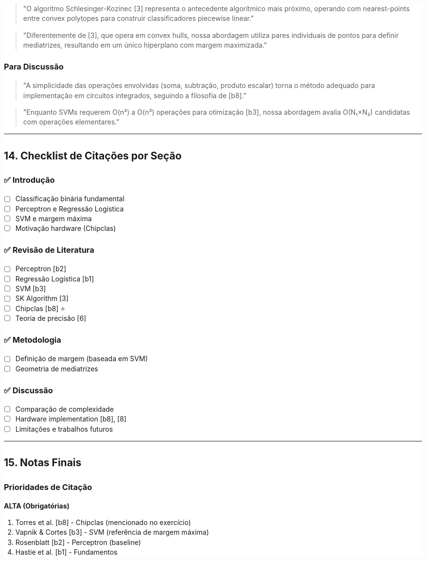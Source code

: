> "O algoritmo Schlesinger-Kozinec [3] representa o antecedente algorítmico mais próximo, operando com nearest-points entre convex polytopes para construir classificadores piecewise linear."

> "Diferentemente de [3], que opera em convex hulls, nossa abordagem utiliza pares individuais de pontos para definir mediatrizes, resultando em um único hiperplano com margem maximizada."

### Para Discussão

> "A simplicidade das operações envolvidas (soma, subtração, produto escalar) torna o método adequado para implementação em circuitos integrados, seguindo a filosofia de [b8]."

> "Enquanto SVMs requerem O(n²) a O(n³) operações para otimização [b3], nossa abordagem avalia O(N₁×N₂) candidatas com operações elementares."

---

## 14. Checklist de Citações por Seção

### ✅ Introdução
- [ ] Classificação binária fundamental
- [ ] Perceptron e Regressão Logística
- [ ] SVM e margem máxima
- [ ] Motivação hardware (Chipclas)

### ✅ Revisão de Literatura
- [ ] Perceptron [b2]
- [ ] Regressão Logística [b1]
- [ ] SVM [b3]
- [ ] SK Algorithm [3]
- [ ] Chipclas [b8] ⭐
- [ ] Teoria de precisão [6]

### ✅ Metodologia
- [ ] Definição de margem (baseada em SVM)
- [ ] Geometria de mediatrizes

### ✅ Discussão
- [ ] Comparação de complexidade
- [ ] Hardware implementation [b8], [8]
- [ ] Limitações e trabalhos futuros

---

## 15. Notas Finais

### Prioridades de Citação

**ALTA (Obrigatórias)**
1. Torres et al. [b8] - Chipclas (mencionado no exercício)
2. Vapnik & Cortes [b3] - SVM (referência de margem máxima)
3. Rosenblatt [b2] - Perceptron (baseline)
4. Hastie et al. [b1] - Fundamentos

